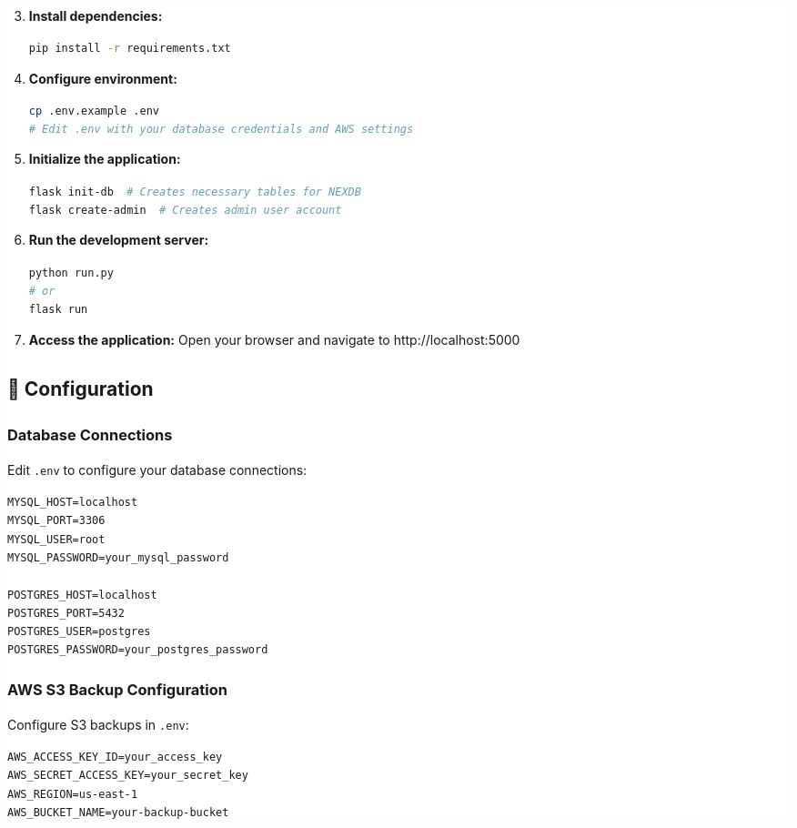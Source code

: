 3. **Install dependencies:**
   ```bash
   pip install -r requirements.txt
   ```

4. **Configure environment:**
   ```bash
   cp .env.example .env
   # Edit .env with your database credentials and AWS settings
   ```

5. **Initialize the application:**
   ```bash
   flask init-db  # Creates necessary tables for NEXDB
   flask create-admin  # Creates admin user account
   ```

6. **Run the development server:**
   ```bash
   python run.py
   # or
   flask run
   ```

7. **Access the application:**
   Open your browser and navigate to http://localhost:5000

## 🔧 Configuration

### Database Connections

Edit `.env` to configure your database connections:

```
MYSQL_HOST=localhost
MYSQL_PORT=3306
MYSQL_USER=root
MYSQL_PASSWORD=your_mysql_password

POSTGRES_HOST=localhost
POSTGRES_PORT=5432
POSTGRES_USER=postgres
POSTGRES_PASSWORD=your_postgres_password
```

### AWS S3 Backup Configuration

Configure S3 backups in `.env`:

```
AWS_ACCESS_KEY_ID=your_access_key
AWS_SECRET_ACCESS_KEY=your_secret_key
AWS_REGION=us-east-1
AWS_BUCKET_NAME=your-backup-bucket
```
